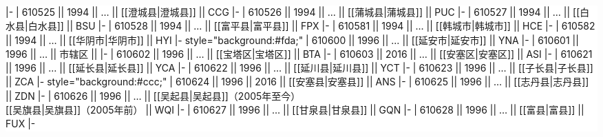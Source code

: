 |-
| 610525 || 1994 || … || [[澄城县|澄城县]] || CCG
|-
| 610526 || 1994 || … || [[蒲城县|蒲城县]] || PUC
|-
| 610527 || 1994 || … || [[白水县|白水县]] || BSU
|-
| 610528 || 1994 || … || [[富平县|富平县]] || FPX
|-
| 610581 || 1994 || … || [[韩城市|韩城市]] || HCE
|-
| 610582 || 1994 || … || [[华阴市|华阴市]] || HYI
|- style="background:#fda;"
| 610600 || 1996 || … || [[延安市|延安市]] || YNA
|-
| 610601 || 1996 || … || 市辖区 || 
|-
| 610602 || 1996 || … || [[宝塔区|宝塔区]] || BTA
|-
| 610603 || 2016 || … || [[安塞区|安塞区]] || ASI
|-
| 610621 || 1996 || … || [[延长县|延长县]] || YCA
|-
| 610622 || 1996 || … || [[延川县|延川县]] || YCT
|-
| 610623 || 1996 || … || [[子长县|子长县]] || ZCA
|- style="background:#ccc;"
| 610624 || 1996 || 2016 || [[安塞县|安塞县]] || ANS
|-
| 610625 || 1996 || … || [[志丹县|志丹县]] || ZDN
|-
| 610626 || 1996 || … || [[吴起县|吴起县]]（2005年至今）<br>[[吴旗县|吴旗县]]（2005年前） || WQI
|-
| 610627 || 1996 || … || [[甘泉县|甘泉县]] || GQN
|-
| 610628 || 1996 || … || [[富县|富县]] || FUX
|-